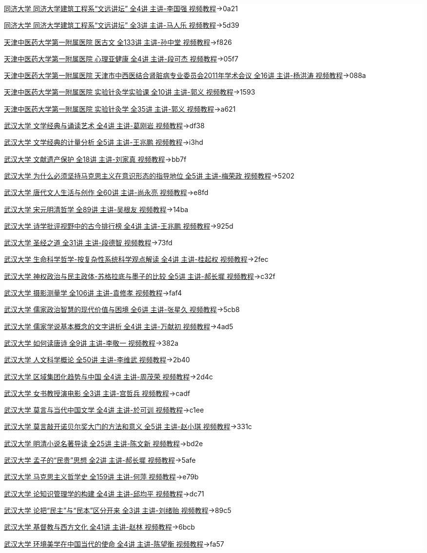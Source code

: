 [同济大学 同济大学建筑工程系“文远讲坛” 全4讲 主讲-李国强 视频教程](https://pan.baidu.com/s/1dGGFZm5)->0a21

[同济大学 同济大学建筑工程系“文远讲坛” 全3讲 主讲-马人乐 视频教程](https://pan.baidu.com/s/1bq9s5jD)->5d39

[天津中医药大学第一附属医院 医古文 全133讲 主讲-孙中堂 视频教程](https://pan.baidu.com/s/1o9yMHmE)->f826

[天津中医药大学第一附属医院 心理亚健康 全4讲 主讲-段可杰 视频教程](https://pan.baidu.com/s/1i6JVCEh)->05f7

[天津中医药大学第一附属医院 天津市中西医结合肾脏病专业委员会2011年学术会议 全16讲 主讲-杨洪涛 视频教程](https://pan.baidu.com/s/1pNbuuYB)->088a

[天津中医药大学第一附属医院 实验针灸学实验课 全10讲 主讲-郭义 视频教程](https://pan.baidu.com/s/1eTiNZuq)->1593

[天津中医药大学第一附属医院 实验针灸学 全35讲 主讲-郭义 视频教程](https://pan.baidu.com/s/1eSQ7hyM)->a621

[武汉大学 文学经典与诵读艺术 全4讲 主讲-葛刚岩 视频教程](https://pan.baidu.com/s/1cWeTZK)->df38

[武汉大学 文学经典的计量分析 全5讲 主讲-王兆鹏 视频教程](https://pan.baidu.com/s/1nwNlzZz )->i3hd

[武汉大学 文献遗产保护 全18讲 主讲-刘家真 视频教程](https://pan.baidu.com/s/1bq26UOv)->bb7f

[武汉大学 为什么必须坚持马克思主义在意识形态的指导地位 全5讲 主讲-梅荣政 视频教程](https://pan.baidu.com/s/1kWWIMCf)->5202

[武汉大学 唐代文人生活与创作 全60讲 主讲-尚永亮 视频教程](https://pan.baidu.com/s/1nwRUZCd)->e8fd

[武汉大学 宋元明清哲学 全89讲 主讲-吴根友 视频教程](https://pan.baidu.com/s/1c3GIbcO)->14ba

[武汉大学 诗学批评视野中的古今排行榜 全4讲 主讲-王兆鹏 视频教程](https://pan.baidu.com/s/1qZ6kk48)->925d

[武汉大学 圣经之道 全31讲 主讲-段德智 视频教程](https://pan.baidu.com/s/1hucU6CO)->73fd

[武汉大学 生命科学哲学-按复杂性系统科学观点解读 全4讲 主讲-桂起权 视频教程](https://pan.baidu.com/s/1dGMeKI)->2fec

[武汉大学 神权政治与民主政体-苏格拉底与墨子的比较 全5讲 主讲-郝长墀 视频教程](https://pan.baidu.com/s/1c3CEp5e)->c32f

[武汉大学 摄影测量学 全106讲 主讲-袁修孝 视频教程](https://pan.baidu.com/s/1eT7Q2zS)->faf4

[武汉大学 儒家政治智慧的现代价值与困境 全6讲 主讲-张星久 视频教程](https://pan.baidu.com/s/1eUjKka2)->5cb8

[武汉大学 儒家学说基本概念的文字讲析 全4讲 主讲-万献初 视频教程](https://pan.baidu.com/s/1htl1JDi)->4ad5

[武汉大学 如何读唐诗 全9讲 主讲-李敬一 视频教程](https://pan.baidu.com/s/1bqKhQub)->382a

[武汉大学 人文科学概论 全50讲 主讲-李维武 视频教程](https://pan.baidu.com/s/1hsZW0G8)->2b40

[武汉大学 区域集团化趋势与中国 全4讲 主讲-周茂荣 视频教程](https://pan.baidu.com/s/1qZ4iszy)->2d4c

[武汉大学 女书教授演电影 全3讲 主讲-宫哲兵 视频教程](https://pan.baidu.com/s/1jJhZSEU)->cadf

[武汉大学 莫言与当代中国文学 全4讲 主讲-於可训 视频教程](https://pan.baidu.com/s/1i6bWrbf)->c1ee

[武汉大学 莫言敲开诺贝尔奖大门的方法和意义 全5讲 主讲-赵小琪 视频教程](https://pan.baidu.com/s/1kWFhRgV)->331c

[武汉大学 明清小说名著导读 全25讲 主讲-陈文新 视频教程](https://pan.baidu.com/s/1mjx4QWK)->bd2e

[武汉大学 孟子的“民贵”思想 全2讲 主讲-郝长墀 视频教程](https://pan.baidu.com/s/1eTonEx0)->5afe

[武汉大学 马克思主义哲学史 全159讲 主讲-何萍 视频教程](https://pan.baidu.com/s/1miZOqYs)->e79b

[武汉大学 论知识管理学的构建 全4讲 主讲-邱均平 视频教程](https://pan.baidu.com/s/1kVTeKbP)->dc71

[武汉大学 论把“民主”与“民本”区分开来 全3讲 主讲-刘绪贻 视频教程](https://pan.baidu.com/s/1ggX6Tft)->89c5

[武汉大学 基督教与西方文化 全41讲 主讲-赵林 视频教程](https://pan.baidu.com/s/1mjnv45E)->6bcb

[武汉大学 环境美学在中国当代的使命 全4讲 主讲-陈望衡 视频教程](https://pan.baidu.com/s/1smlj0dR)->fa57

